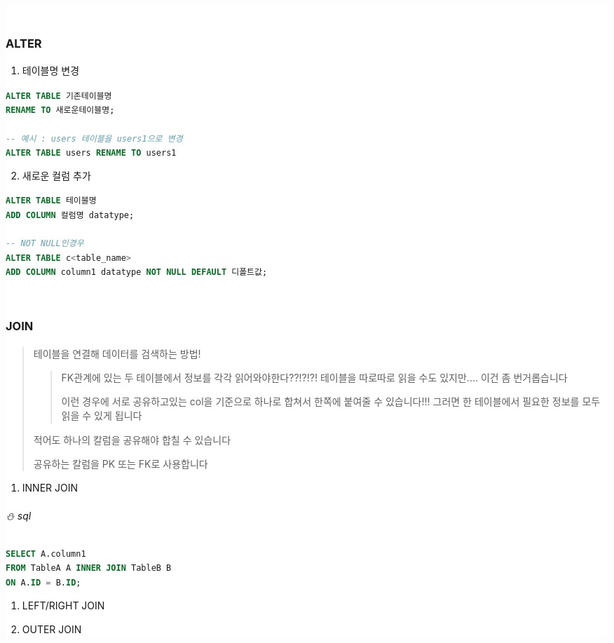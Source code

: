 <br>

### ALTER

1. 테이블명 변경

```sql
ALTER TABLE 기존테이블명
RENAME TO 새로운테이블명;

-- 예시 : users 테이블을 users1으로 변경
ALTER TABLE users RENAME TO users1
```

2. 새로운 컬럼 추가

```sql
ALTER TABLE 테이블명
ADD COLUMN 컬럼명 datatype;

-- NOT NULL인경우
ALTER TABLE c<table_name> 
ADD COLUMN column1 datatype NOT NULL DEFAULT 디폴트값;
```

<br>

### JOIN

> 테이블을 연결해 데이터를 검색하는 방법!
>
> > FK관계에 있는 두 테이블에서 정보를 각각 읽어와야한다??!?!?!
> > 테이블을 따로따로 읽을 수도 있지만.... 이건 좀 번거롭습니다
> >
> > 이런 경우에 서로 공유하고있는 col을 기준으로 하나로 합쳐서 한쪽에 붙여줄 수 있습니다!!!
> > 그러면 한 테이블에서 필요한 정보를 모두 읽을 수 있게 됩니다
>
> 적어도 하나의 칼럼을 공유해야 합칠 수 있습니다
>
> 공유하는 칼럼을 PK 또는 FK로 사용합니다

1. INNER JOIN

###### :snowman: sql

```sql
SELECT A.column1
FROM TableA A INNER JOIN TableB B
ON A.ID = B.ID;
```



1. LEFT/RIGHT JOIN

3. OUTER JOIN